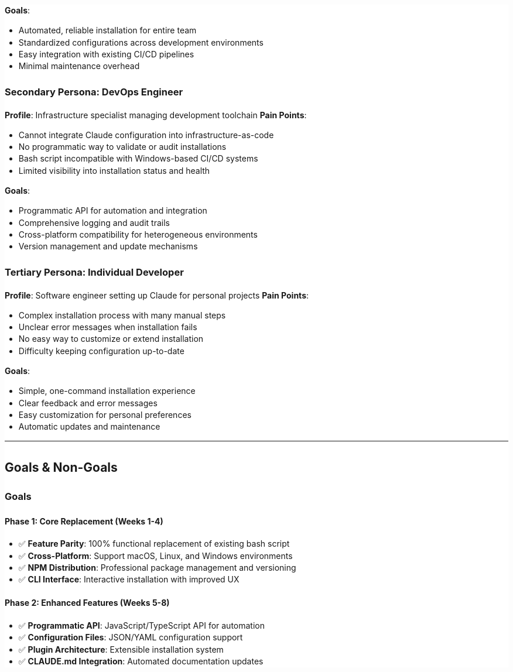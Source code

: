 **Goals**:
- Automated, reliable installation for entire team
- Standardized configurations across development environments
- Easy integration with existing CI/CD pipelines
- Minimal maintenance overhead

### Secondary Persona: DevOps Engineer
**Profile**: Infrastructure specialist managing development toolchain
**Pain Points**:
- Cannot integrate Claude configuration into infrastructure-as-code
- No programmatic way to validate or audit installations
- Bash script incompatible with Windows-based CI/CD systems
- Limited visibility into installation status and health

**Goals**:
- Programmatic API for automation and integration
- Comprehensive logging and audit trails
- Cross-platform compatibility for heterogeneous environments
- Version management and update mechanisms

### Tertiary Persona: Individual Developer
**Profile**: Software engineer setting up Claude for personal projects
**Pain Points**:
- Complex installation process with many manual steps
- Unclear error messages when installation fails
- No easy way to customize or extend installation
- Difficulty keeping configuration up-to-date

**Goals**:
- Simple, one-command installation experience
- Clear feedback and error messages
- Easy customization for personal preferences
- Automatic updates and maintenance

---

## Goals & Non-Goals

### Goals

#### Phase 1: Core Replacement (Weeks 1-4)
- ✅ **Feature Parity**: 100% functional replacement of existing bash script
- ✅ **Cross-Platform**: Support macOS, Linux, and Windows environments
- ✅ **NPM Distribution**: Professional package management and versioning
- ✅ **CLI Interface**: Interactive installation with improved UX

#### Phase 2: Enhanced Features (Weeks 5-8)
- ✅ **Programmatic API**: JavaScript/TypeScript API for automation
- ✅ **Configuration Files**: JSON/YAML configuration support
- ✅ **Plugin Architecture**: Extensible installation system
- ✅ **CLAUDE.md Integration**: Automated documentation updates
